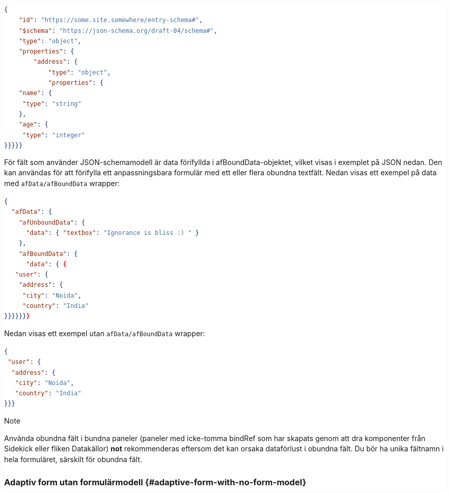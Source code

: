 ```json
{
    "id": "https://some.site.somewhere/entry-schema#",
    "$schema": "https://json-schema.org/draft-04/schema#",
    "type": "object",
    "properties": {
        "address": {
            "type": "object",
            "properties": { 
    "name": {
     "type": "string"
    },
    "age": {
     "type": "integer"
}}}}}
```

För fält som använder JSON-schemamodell är data förifyllda i afBoundData-objektet, vilket visas i exemplet på JSON nedan. Den kan användas för att förifylla ett anpassningsbara formulär med ett eller flera obundna textfält. Nedan visas ett exempel på data med `afData/afBoundData` wrapper:

```json
{
  "afData": {
    "afUnboundData": {
      "data": { "textbox": "Ignorance is bliss :) " }
    },
    "afBoundData": {
      "data": { {
   "user": {
    "address": {
     "city": "Noida",
     "country": "India"
}}}}}}}
```

Nedan visas ett exempel utan `afData/afBoundData` wrapper:

```json
{
 "user": {
  "address": {
   "city": "Noida",
   "country": "India"
}}}
```

>[!NOTE]
>
>Använda obundna fält i bundna paneler (paneler med icke-tomma bindRef som har skapats genom att dra komponenter från Sidekick eller fliken Datakällor) **not** rekommenderas eftersom det kan orsaka dataförlust i obundna fält. Du bör ha unika fältnamn i hela formuläret, särskilt för obundna fält.

### Adaptiv form utan formulärmodell {#adaptive-form-with-no-form-model}
